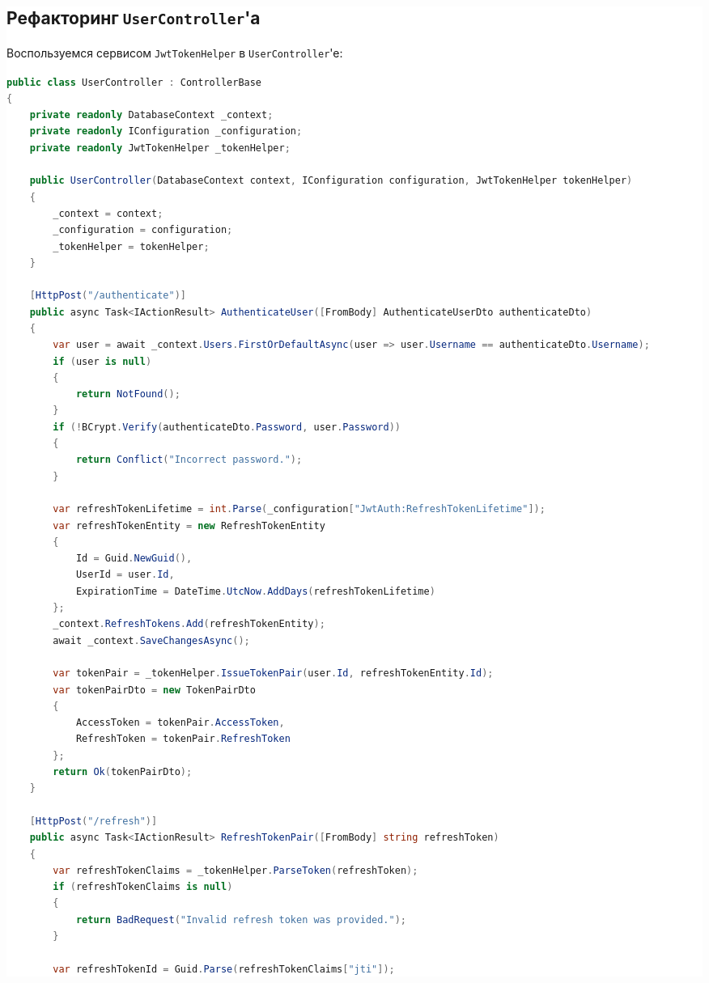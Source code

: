 ## Рефакторинг `UserController`'а

Воспользуемся сервисом `JwtTokenHelper` в `UserController`'e:
```csharp
public class UserController : ControllerBase
{
    private readonly DatabaseContext _context;
    private readonly IConfiguration _configuration;
    private readonly JwtTokenHelper _tokenHelper;

    public UserController(DatabaseContext context, IConfiguration configuration, JwtTokenHelper tokenHelper)
    {
        _context = context;
        _configuration = configuration;
        _tokenHelper = tokenHelper;
    }
    
    [HttpPost("/authenticate")]
    public async Task<IActionResult> AuthenticateUser([FromBody] AuthenticateUserDto authenticateDto)
    {
        var user = await _context.Users.FirstOrDefaultAsync(user => user.Username == authenticateDto.Username);
        if (user is null)
        {
            return NotFound();
        }
        if (!BCrypt.Verify(authenticateDto.Password, user.Password))
        {
            return Conflict("Incorrect password.");
        }

        var refreshTokenLifetime = int.Parse(_configuration["JwtAuth:RefreshTokenLifetime"]);
        var refreshTokenEntity = new RefreshTokenEntity
        {
            Id = Guid.NewGuid(),
            UserId = user.Id,
            ExpirationTime = DateTime.UtcNow.AddDays(refreshTokenLifetime)
        };
        _context.RefreshTokens.Add(refreshTokenEntity);
        await _context.SaveChangesAsync();

        var tokenPair = _tokenHelper.IssueTokenPair(user.Id, refreshTokenEntity.Id);
        var tokenPairDto = new TokenPairDto
        {
            AccessToken = tokenPair.AccessToken,
            RefreshToken = tokenPair.RefreshToken
        };
        return Ok(tokenPairDto);
    }

    [HttpPost("/refresh")]
    public async Task<IActionResult> RefreshTokenPair([FromBody] string refreshToken)
    {
        var refreshTokenClaims = _tokenHelper.ParseToken(refreshToken);
        if (refreshTokenClaims is null)
        {
            return BadRequest("Invalid refresh token was provided.");
        }
        
        var refreshTokenId = Guid.Parse(refreshTokenClaims["jti"]);
```